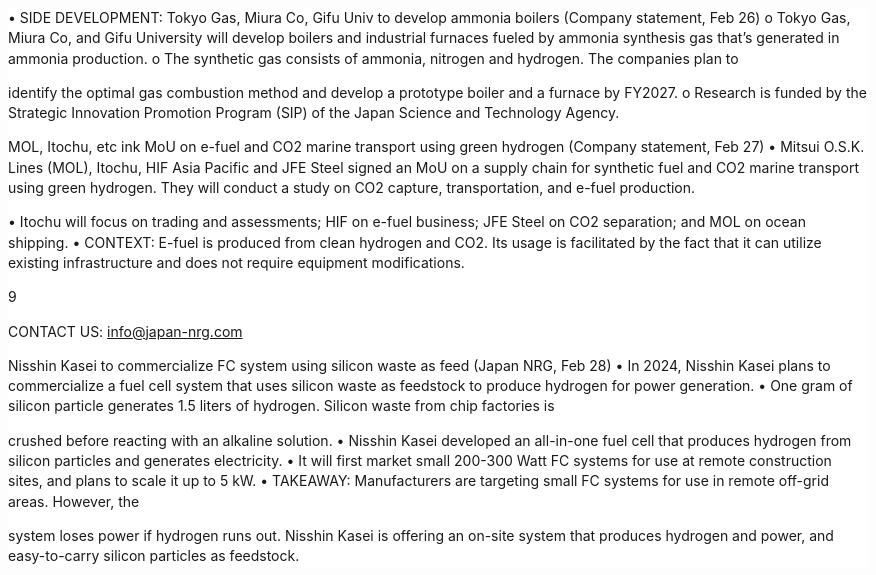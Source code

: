 •  SIDE DEVELOPMENT:
Tokyo Gas, Miura Co, Gifu Univ to develop ammonia boilers
(Company statement, Feb 26)
o  Tokyo Gas, Miura Co, and Gifu University will develop boilers and industrial furnaces
fueled by ammonia synthesis gas that’s generated in ammonia production.
o  The synthetic gas consists of ammonia, nitrogen and hydrogen. The companies plan to

identify the optimal gas combustion method and develop a prototype boiler and a
furnace by FY2027.
o  Research is funded by the Strategic Innovation Promotion Program (SIP) of the Japan
Science and Technology Agency.




MOL, Itochu, etc ink MoU on e-fuel and CO2 marine transport using green hydrogen
(Company statement, Feb 27)
•  Mitsui O.S.K. Lines (MOL), Itochu, HIF Asia Pacific and JFE Steel signed an MoU on a supply chain
for synthetic fuel and CO2 marine transport using green hydrogen. They will conduct a study on
CO2 capture, transportation, and e-fuel production.

•  Itochu will focus on trading and assessments; HIF on e-fuel business; JFE Steel on CO2 separation;
and MOL on ocean shipping.
•  CONTEXT: E-fuel is produced from clean hydrogen and CO2. Its usage is facilitated by the fact
that it can utilize existing infrastructure and does not require equipment modifications.



9



CONTACT  US: info@japan-nrg.com

Nisshin Kasei to commercialize FC system using silicon waste as feed
(Japan NRG, Feb 28)
•  In 2024, Nisshin Kasei plans to commercialize a fuel cell system that uses silicon waste as feedstock
to produce hydrogen for power generation.
•  One gram of silicon particle generates 1.5 liters of hydrogen. Silicon waste from chip factories is

crushed before reacting with an alkaline solution.
•  Nisshin Kasei developed an all-in-one fuel cell that produces hydrogen from silicon particles and
generates electricity.
•  It will first market small 200-300 Watt FC systems for use at remote construction sites, and plans to
scale it up to 5 kW.
• TAKEAWAY: Manufacturers are targeting small FC systems for use in remote off-grid areas. However, the

system loses power if hydrogen runs out. Nisshin Kasei is offering an on-site system that produces hydrogen
and power, and easy-to-carry silicon particles as feedstock.
